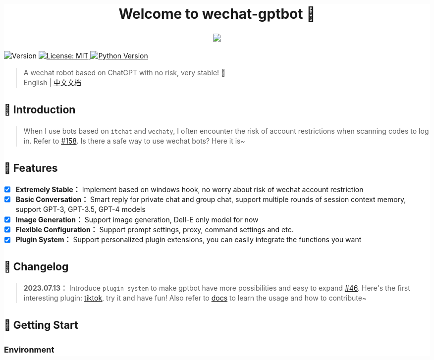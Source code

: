 <h1 align="center">Welcome to wechat-gptbot 👋</h1>
<div align="center">
  <img width="200" src="./docs/images/logo.png">
</div>
<p>
  <img alt="Version" src="https://img.shields.io/badge/version-1.0.0-blue.svg?cacheSeconds=2592000" />
  <a href="#" target="_blank">
    <img alt="License: MIT" src="https://img.shields.io/badge/License-MIT-green.svg" />
  </a>
  <a href="https://www.python.org/">
    <img
      alt="Python Version"
      src="https://img.shields.io/badge/python-%20%3E%3D%203.8-brightgreen"
    />
  </a>
</p>

> A wechat robot based on ChatGPT with no risk, very stable! 🚀  
> English | [中文文档](README_ZH.md)

## 🎤 Introduction

> When I use bots based on `itchat` and `wechaty`, I often encounter the risk of account restrictions when scanning codes to log in. Refer to [#158](https://github.com/AutumnWhj/ChatGPT-wechat-bot/issues/158). Is there a safe way to use wechat bots? Here it is~

## 🌟 Features

- [x] **Extremely Stable：** Implement based on windows hook, no worry about risk of wechat account restriction
- [x] **Basic Conversation：** Smart reply for private chat and group chat, support multiple rounds of session context memory, support GPT-3, GPT-3.5, GPT-4 models
- [x] **Image Generation：** Support image generation, Dell-E only model for now
- [x] **Flexible Configuration：** Support prompt settings, proxy, command settings and etc.
- [x] **Plugin System：** Support personalized plugin extensions, you can easily integrate the functions you want

## 📝 Changelog

> **2023.07.13：** Introduce `plugin system` to make gptbot have more possibilities and easy to expand [#46](https://github.com/iuiaoin/wechat-gptbot/pull/46). Here's the first interesting plugin: [tiktok](https://github.com/iuiaoin/plugin_tiktok), try it and have fun! Also refer to [docs](plugins/README.md) to learn the usage and how to contribute~

## 🚀 Getting Start

### Environment
